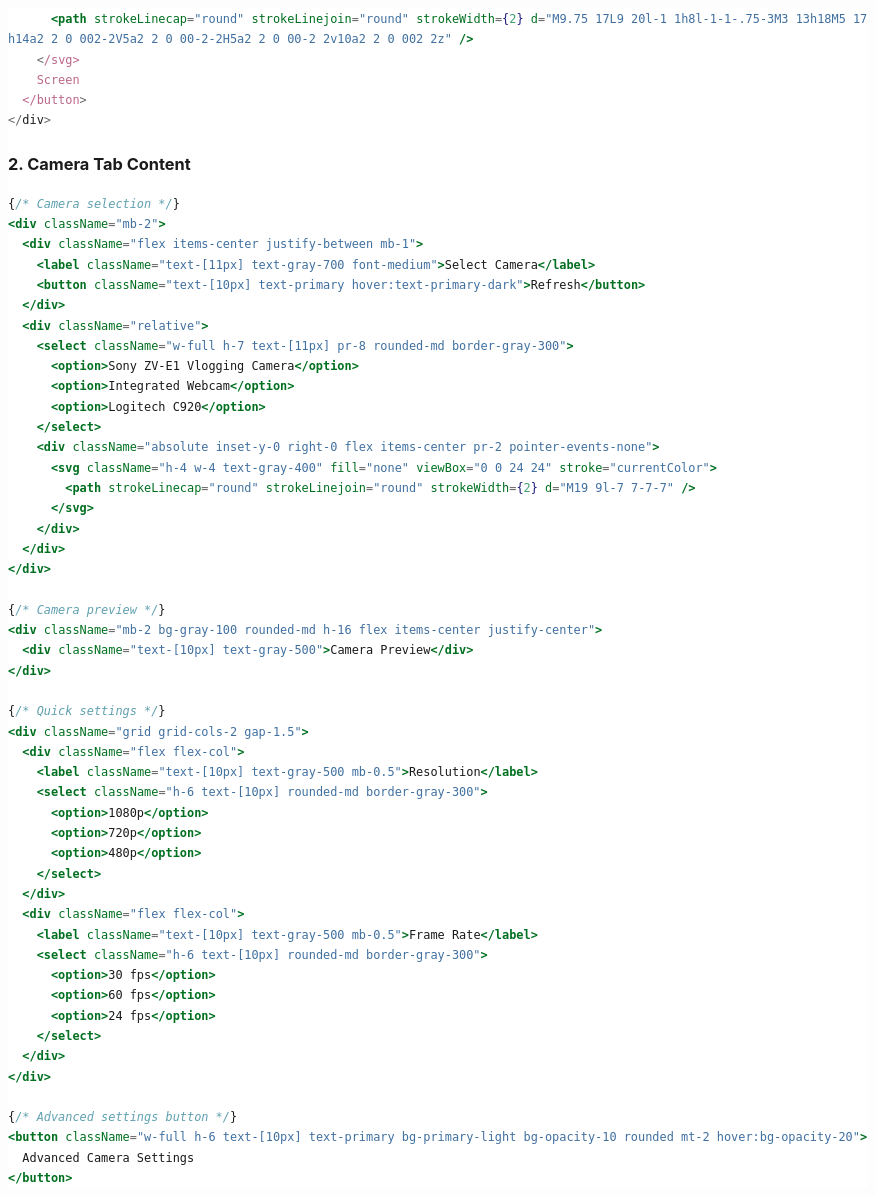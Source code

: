 ```jsx
      <path strokeLinecap="round" strokeLinejoin="round" strokeWidth={2} d="M9.75 17L9 20l-1 1h8l-1-1-.75-3M3 13h18M5 17h14a2 2 0 002-2V5a2 2 0 00-2-2H5a2 2 0 00-2 2v10a2 2 0 002 2z" />
    </svg>
    Screen
  </button>
</div>
```

### 2. Camera Tab Content

```jsx
{/* Camera selection */}
<div className="mb-2">
  <div className="flex items-center justify-between mb-1">
    <label className="text-[11px] text-gray-700 font-medium">Select Camera</label>
    <button className="text-[10px] text-primary hover:text-primary-dark">Refresh</button>
  </div>
  <div className="relative">
    <select className="w-full h-7 text-[11px] pr-8 rounded-md border-gray-300">
      <option>Sony ZV-E1 Vlogging Camera</option>
      <option>Integrated Webcam</option>
      <option>Logitech C920</option>
    </select>
    <div className="absolute inset-y-0 right-0 flex items-center pr-2 pointer-events-none">
      <svg className="h-4 w-4 text-gray-400" fill="none" viewBox="0 0 24 24" stroke="currentColor">
        <path strokeLinecap="round" strokeLinejoin="round" strokeWidth={2} d="M19 9l-7 7-7-7" />
      </svg>
    </div>
  </div>
</div>

{/* Camera preview */}
<div className="mb-2 bg-gray-100 rounded-md h-16 flex items-center justify-center">
  <div className="text-[10px] text-gray-500">Camera Preview</div>
</div>

{/* Quick settings */}
<div className="grid grid-cols-2 gap-1.5">
  <div className="flex flex-col">
    <label className="text-[10px] text-gray-500 mb-0.5">Resolution</label>
    <select className="h-6 text-[10px] rounded-md border-gray-300">
      <option>1080p</option>
      <option>720p</option>
      <option>480p</option>
    </select>
  </div>
  <div className="flex flex-col">
    <label className="text-[10px] text-gray-500 mb-0.5">Frame Rate</label>
    <select className="h-6 text-[10px] rounded-md border-gray-300">
      <option>30 fps</option>
      <option>60 fps</option>
      <option>24 fps</option>
    </select>
  </div>
</div>

{/* Advanced settings button */}
<button className="w-full h-6 text-[10px] text-primary bg-primary-light bg-opacity-10 rounded mt-2 hover:bg-opacity-20">
  Advanced Camera Settings
</button>
```
